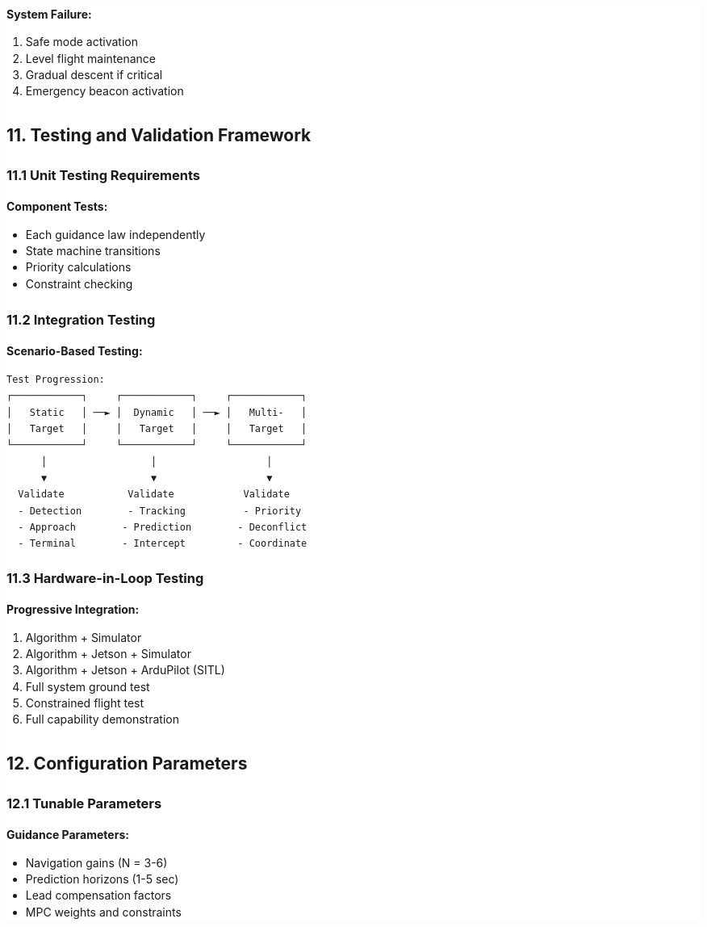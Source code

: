 **System Failure:**
1. Safe mode activation
2. Level flight maintenance
3. Gradual descent if critical
4. Emergency beacon activation

## 11. Testing and Validation Framework

### 11.1 Unit Testing Requirements

**Component Tests:**
- Each guidance law independently
- State machine transitions
- Priority calculations
- Constraint checking

### 11.2 Integration Testing

**Scenario-Based Testing:**
```
Test Progression:
┌────────────┐     ┌────────────┐     ┌────────────┐
│   Static   │ ──► │  Dynamic   │ ──► │   Multi-   │
│   Target   │     │   Target   │     │   Target   │
└────────────┘     └────────────┘     └────────────┘
      │                  │                   │
      ▼                  ▼                   ▼
  Validate           Validate            Validate
  - Detection        - Tracking          - Priority
  - Approach        - Prediction        - Deconflict
  - Terminal        - Intercept         - Coordinate
```

### 11.3 Hardware-in-Loop Testing

**Progressive Integration:**
1. Algorithm + Simulator
2. Algorithm + Jetson + Simulator
3. Algorithm + Jetson + ArduPilot (SITL)
4. Full system ground test
5. Constrained flight test
6. Full capability demonstration

## 12. Configuration Parameters

### 12.1 Tunable Parameters

**Guidance Parameters:**
- Navigation gains (N = 3-6)
- Prediction horizons (1-5 sec)
- Lead compensation factors
- MPC weights and constraints
